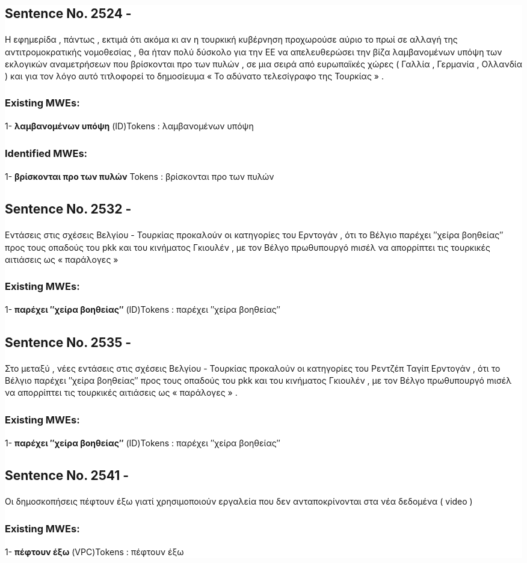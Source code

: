 ## Sentence No. 2524 - 
Η εφημερίδα , πάντως , εκτιμά ότι ακόμα κι αν η τουρκική κυβέρνηση προχωρούσε αύριο το πρωί σε αλλαγή της αντιτρομοκρατικής νομοθεσίας , θα ήταν πολύ δύσκολο για την ΕΕ να απελευθερώσει την βίζα λαμβανομένων υπόψη των εκλογικών αναμετρήσεων που βρίσκονται προ των πυλών , σε μια σειρά από ευρωπαϊκές χώρες ( Γαλλία , Γερμανία , Ολλανδία ) και για τον λόγο αυτό τιτλοφορεί το δημοσίευμα « Το αδύνατο τελεσίγραφο της Τουρκίας » . 
### Existing MWEs: 
1- **λαμβανομένων υπόψη** (ID)Tokens : 
λαμβανομένων
υπόψη

### Identified MWEs: 
1- **βρίσκονται προ των πυλών** Tokens : 
βρίσκονται
προ
των
πυλών

## Sentence No. 2532 - 
Εντάσεις στις σχέσεις Βελγίου - Τουρκίας προκαλούν οι κατηγορίες του Ερντογάν , ότι το Βέλγιο παρέχει ″χείρα βοηθείας″ προς τους οπαδούς του pkk και του κινήματος Γκιουλέν , με τον Βέλγο πρωθυπουργό mισέλ να απορρίπτει τις τουρκικές αιτιάσεις ως « παράλογες » 
### Existing MWEs: 
1- **παρέχει ″χείρα βοηθείας″** (ID)Tokens : 
παρέχει
″χείρα
βοηθείας″

## Sentence No. 2535 - 
Στο μεταξύ , νέες εντάσεις στις σχέσεις Βελγίου - Τουρκίας προκαλούν οι κατηγορίες του Ρεντζέπ Ταγίπ Ερντογάν , ότι το Βέλγιο παρέχει ″χείρα βοηθείας″ προς τους οπαδούς του pkk και του κινήματος Γκιουλέν , με τον Βέλγο πρωθυπουργό mισέλ να απορρίπτει τις τουρκικές αιτιάσεις ως « παράλογες » . 
### Existing MWEs: 
1- **παρέχει ″χείρα βοηθείας″** (ID)Tokens : 
παρέχει
″χείρα
βοηθείας″

## Sentence No. 2541 - 
Οι δημοσκοπήσεις πέφτουν έξω γιατί χρησιμοποιούν εργαλεία που δεν ανταποκρίνονται στα νέα δεδομένα ( video ) 
### Existing MWEs: 
1- **πέφτουν έξω** (VPC)Tokens : 
πέφτουν
έξω
